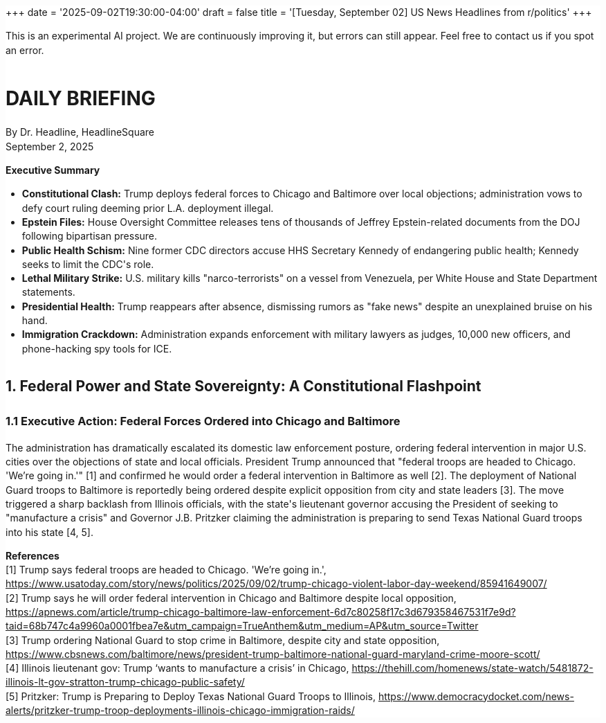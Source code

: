 +++
date = '2025-09-02T19:30:00-04:00'
draft = false
title = '[Tuesday, September 02] US News Headlines from r/politics'
+++

This is an experimental AI project. 
We are continuously improving it, but errors can still appear. 
Feel free to contact us if you spot an error. 


# DAILY BRIEFING

By Dr. Headline, HeadlineSquare  
September 2, 2025

**Executive Summary**

*   **Constitutional Clash:** Trump deploys federal forces to Chicago and Baltimore over local objections; administration vows to defy court ruling deeming prior L.A. deployment illegal.
*   **Epstein Files:** House Oversight Committee releases tens of thousands of Jeffrey Epstein-related documents from the DOJ following bipartisan pressure.
*   **Public Health Schism:** Nine former CDC directors accuse HHS Secretary Kennedy of endangering public health; Kennedy seeks to limit the CDC's role.
*   **Lethal Military Strike:** U.S. military kills "narco-terrorists" on a vessel from Venezuela, per White House and State Department statements.
*   **Presidential Health:** Trump reappears after absence, dismissing rumors as "fake news" despite an unexplained bruise on his hand.
*   **Immigration Crackdown:** Administration expands enforcement with military lawyers as judges, 10,000 new officers, and phone-hacking spy tools for ICE.

## 1. Federal Power and State Sovereignty: A Constitutional Flashpoint

### 1.1 Executive Action: Federal Forces Ordered into Chicago and Baltimore

The administration has dramatically escalated its domestic law enforcement posture, ordering federal intervention in major U.S. cities over the objections of state and local officials. President Trump announced that "federal troops are headed to Chicago. 'We’re going in.'" [1] and confirmed he would order a federal intervention in Baltimore as well [2]. The deployment of National Guard troops to Baltimore is reportedly being ordered despite explicit opposition from city and state leaders [3]. The move triggered a sharp backlash from Illinois officials, with the state's lieutenant governor accusing the President of seeking to "manufacture a crisis" and Governor J.B. Pritzker claiming the administration is preparing to send Texas National Guard troops into his state [4, 5].

**References**  
[1] Trump says federal troops are headed to Chicago. 'We’re going in.', https://www.usatoday.com/story/news/politics/2025/09/02/trump-chicago-violent-labor-day-weekend/85941649007/  
[2] Trump says he will order federal intervention in Chicago and Baltimore despite local opposition, https://apnews.com/article/trump-chicago-baltimore-law-enforcement-6d7c80258f17c3d679358467531f7e9d?taid=68b747c4a9960a0001fbea7e&utm_campaign=TrueAnthem&utm_medium=AP&utm_source=Twitter  
[3] Trump ordering National Guard to stop crime in Baltimore, despite city and state opposition, https://www.cbsnews.com/baltimore/news/president-trump-baltimore-national-guard-maryland-crime-moore-scott/  
[4] Illinois lieutenant gov: Trump ‘wants to manufacture a crisis’ in Chicago, https://thehill.com/homenews/state-watch/5481872-illinois-lt-gov-stratton-trump-chicago-public-safety/  
[5] Pritzker: Trump is Preparing to Deploy Texas National Guard Troops to Illinois, https://www.democracydocket.com/news-alerts/pritzker-trump-troop-deployments-illinois-chicago-immigration-raids/  
